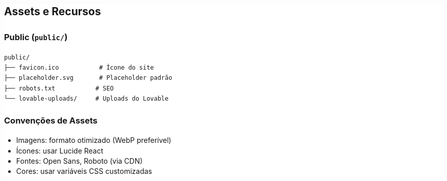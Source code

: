 ## Assets e Recursos

### Public (`public/`)
```
public/
├── favicon.ico           # Ícone do site
├── placeholder.svg       # Placeholder padrão
├── robots.txt           # SEO
└── lovable-uploads/     # Uploads do Lovable
```

### Convenções de Assets
- Imagens: formato otimizado (WebP preferível)
- Ícones: usar Lucide React
- Fontes: Open Sans, Roboto (via CDN)
- Cores: usar variáveis CSS customizadas
